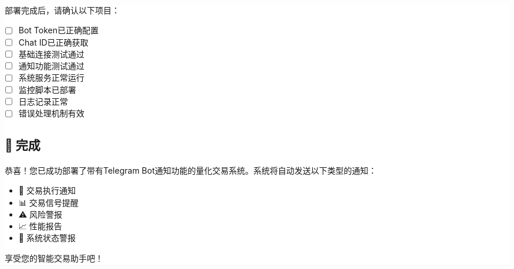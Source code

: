 部署完成后，请确认以下项目：

- [ ] Bot Token已正确配置
- [ ] Chat ID已正确获取
- [ ] 基础连接测试通过
- [ ] 通知功能测试通过
- [ ] 系统服务正常运行
- [ ] 监控脚本已部署
- [ ] 日志记录正常
- [ ] 错误处理机制有效

## 🎉 完成

恭喜！您已成功部署了带有Telegram Bot通知功能的量化交易系统。系统将自动发送以下类型的通知：

- 🔄 交易执行通知
- 📊 交易信号提醒
- ⚠️ 风险警报
- 📈 性能报告
- 🚨 系统状态警报

享受您的智能交易助手吧！

